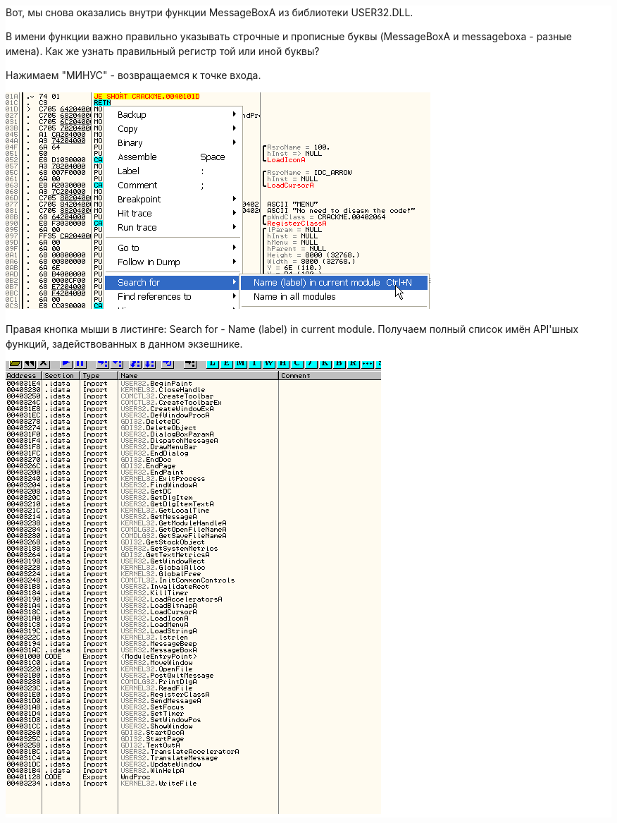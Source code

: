 Вот, мы снова оказались внутри функции MessageBoxA из библиотеки USER32.DLL.

В имени функции важно правильно указывать строчные и прописные буквы (MessageBoxA и messageboxa - разные имена). Как же узнать правильный регистр той или иной буквы?

Нажимаем "МИНУС" - возвращаемся к точке входа.

![](.gitbook/img/9/9.png)

Правая кнопка мыши в листинге: Search for - Name (label) in current module. Получаем полный список имён API'шных функций, задействованных в данном экзешнике.

![](.gitbook/img/9/10.png)
